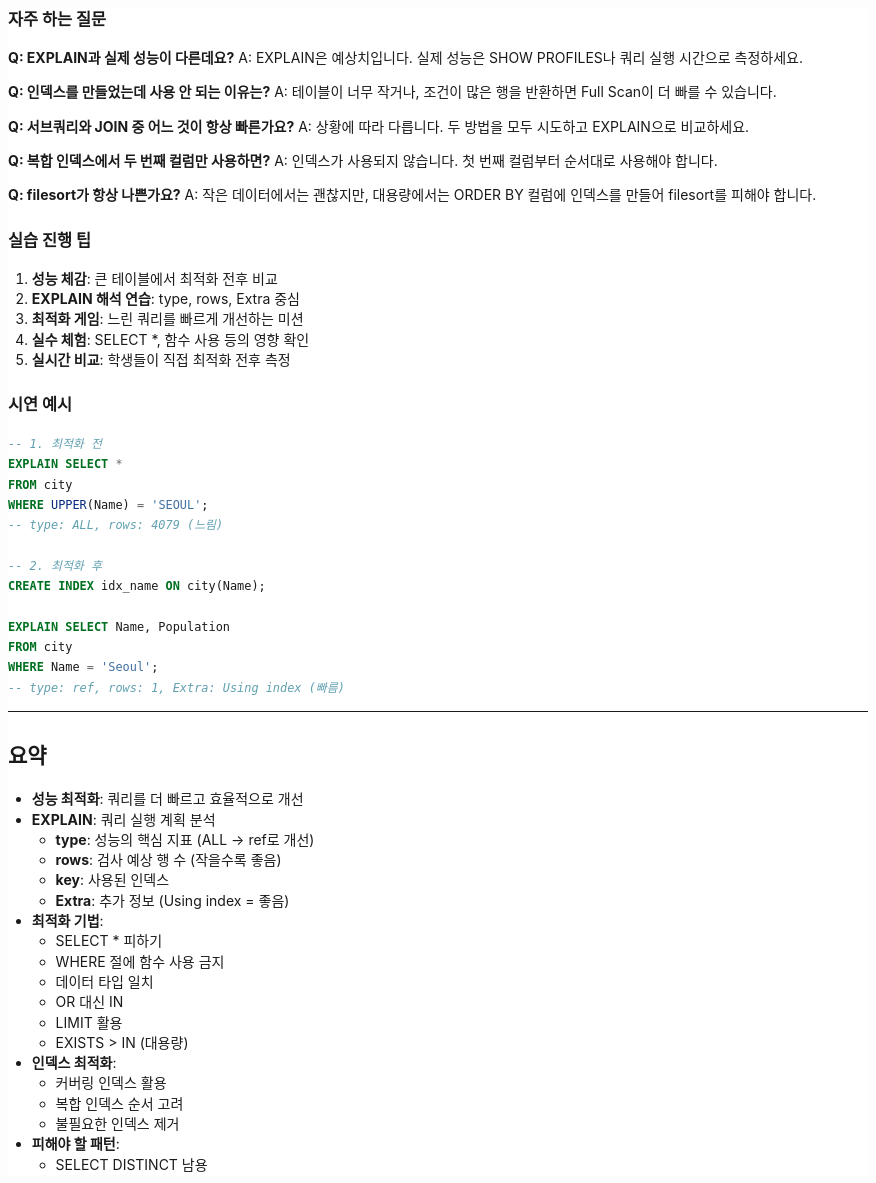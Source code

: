 ### 자주 하는 질문

**Q: EXPLAIN과 실제 성능이 다른데요?**
A: EXPLAIN은 예상치입니다. 실제 성능은 SHOW PROFILES나 쿼리 실행 시간으로 측정하세요.

**Q: 인덱스를 만들었는데 사용 안 되는 이유는?**
A: 테이블이 너무 작거나, 조건이 많은 행을 반환하면 Full Scan이 더 빠를 수 있습니다.

**Q: 서브쿼리와 JOIN 중 어느 것이 항상 빠른가요?**
A: 상황에 따라 다릅니다. 두 방법을 모두 시도하고 EXPLAIN으로 비교하세요.

**Q: 복합 인덱스에서 두 번째 컬럼만 사용하면?**
A: 인덱스가 사용되지 않습니다. 첫 번째 컬럼부터 순서대로 사용해야 합니다.

**Q: filesort가 항상 나쁜가요?**
A: 작은 데이터에서는 괜찮지만, 대용량에서는 ORDER BY 컬럼에 인덱스를 만들어 filesort를 피해야 합니다.

### 실습 진행 팁

1. **성능 체감**: 큰 테이블에서 최적화 전후 비교
2. **EXPLAIN 해석 연습**: type, rows, Extra 중심
3. **최적화 게임**: 느린 쿼리를 빠르게 개선하는 미션
4. **실수 체험**: SELECT *, 함수 사용 등의 영향 확인
5. **실시간 비교**: 학생들이 직접 최적화 전후 측정

### 시연 예시

```sql
-- 1. 최적화 전
EXPLAIN SELECT *
FROM city
WHERE UPPER(Name) = 'SEOUL';
-- type: ALL, rows: 4079 (느림)

-- 2. 최적화 후
CREATE INDEX idx_name ON city(Name);

EXPLAIN SELECT Name, Population
FROM city
WHERE Name = 'Seoul';
-- type: ref, rows: 1, Extra: Using index (빠름)
```

---

## 요약

- **성능 최적화**: 쿼리를 더 빠르고 효율적으로 개선
- **EXPLAIN**: 쿼리 실행 계획 분석
  - **type**: 성능의 핵심 지표 (ALL → ref로 개선)
  - **rows**: 검사 예상 행 수 (작을수록 좋음)
  - **key**: 사용된 인덱스
  - **Extra**: 추가 정보 (Using index = 좋음)
- **최적화 기법**:
  - SELECT * 피하기
  - WHERE 절에 함수 사용 금지
  - 데이터 타입 일치
  - OR 대신 IN
  - LIMIT 활용
  - EXISTS > IN (대용량)
- **인덱스 최적화**:
  - 커버링 인덱스 활용
  - 복합 인덱스 순서 고려
  - 불필요한 인덱스 제거
- **피해야 할 패턴**:
  - SELECT DISTINCT 남용